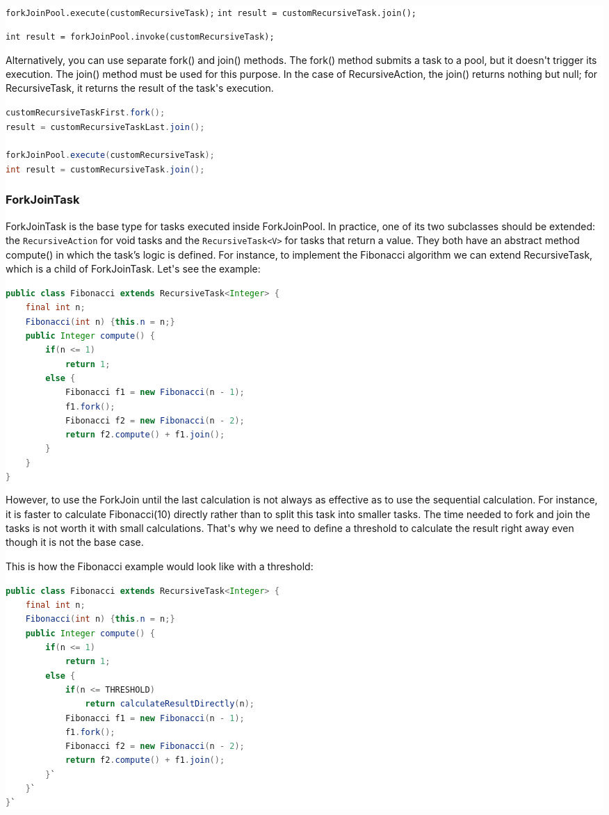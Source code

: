 `forkJoinPool.execute(customRecursiveTask);`
`int result = customRecursiveTask.join();`

`int result = forkJoinPool.invoke(customRecursiveTask);`

Alternatively, you can use separate fork() and join() methods. The fork() method submits a task to a pool, but it doesn't trigger its execution. The join() method must be used for this purpose. In the case of RecursiveAction, the join() returns nothing but null; for RecursiveTask<V>, it returns the result of the task's execution.

```java
customRecursiveTaskFirst.fork();
result = customRecursiveTaskLast.join();

forkJoinPool.execute(customRecursiveTask);
int result = customRecursiveTask.join();
```

### ForkJoinTask
ForkJoinTask is the base type for tasks executed inside ForkJoinPool. In practice, one of its two subclasses should be extended: the `RecursiveAction` for void tasks and the `RecursiveTask<V>` for tasks that return a value. They both have an abstract method compute() in which the task’s logic is defined. For instance, to implement the Fibonacci algorithm we can extend RecursiveTask, which is a child of ForkJoinTask. Let's see the example:

```java
public class Fibonacci extends RecursiveTask<Integer> {
    final int n;
    Fibonacci(int n) {this.n = n;}
    public Integer compute() {
        if(n <= 1)
            return 1;
        else {
            Fibonacci f1 = new Fibonacci(n - 1);
            f1.fork();
            Fibonacci f2 = new Fibonacci(n - 2);
            return f2.compute() + f1.join();
        }
    }
}
```

However, to use the ForkJoin until the last calculation is not always as effective as to use the sequential calculation. For instance, it is faster to calculate Fibonacci(10) directly rather than to split this task into smaller tasks. The time needed to fork and join the tasks is not worth it with small calculations. That's why we need to define a threshold to calculate the result right away even though it is not the base case.

This is how the Fibonacci example would look like with a threshold:

```java
public class Fibonacci extends RecursiveTask<Integer> {
    final int n;
    Fibonacci(int n) {this.n = n;}
    public Integer compute() {
        if(n <= 1)
            return 1;
        else {
            if(n <= THRESHOLD)
                return calculateResultDirectly(n);
            Fibonacci f1 = new Fibonacci(n - 1);
            f1.fork();
            Fibonacci f2 = new Fibonacci(n - 2);
            return f2.compute() + f1.join();
        }`
    }`
}`
```